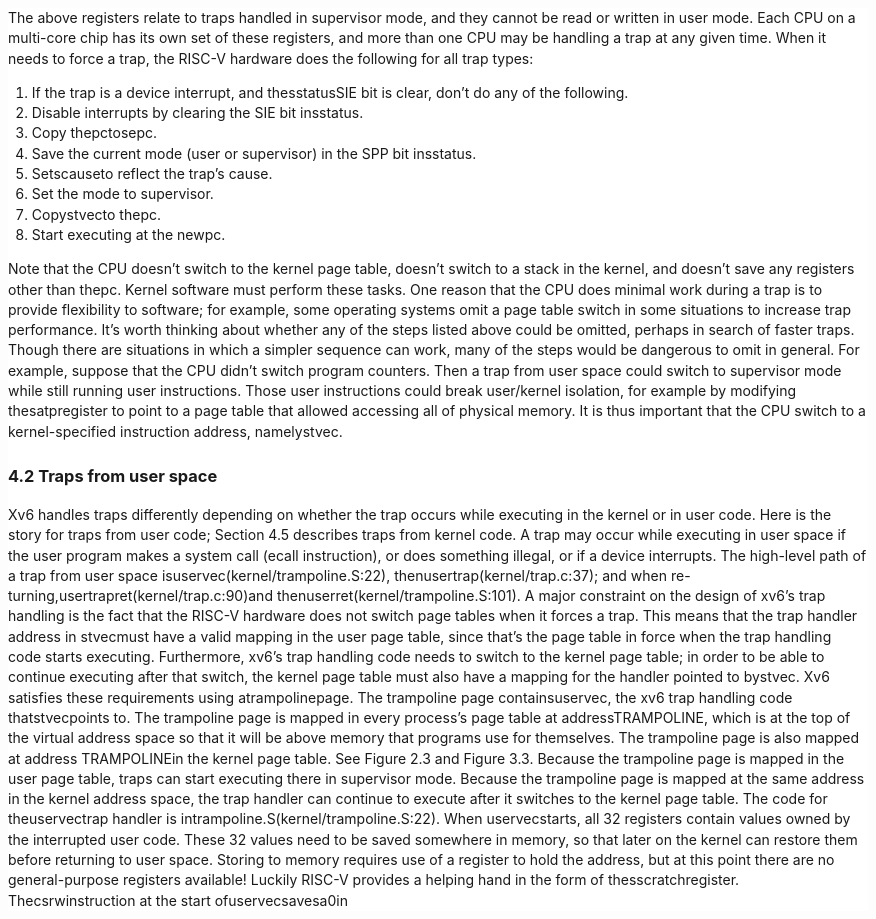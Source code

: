 The above registers relate to traps handled in supervisor mode, and they cannot be read or
written in user mode.
Each CPU on a multi-core chip has its own set of these registers, and more than one CPU may
be handling a trap at any given time.
When it needs to force a trap, the RISC-V hardware does the following for all trap types:

1. If the trap is a device interrupt, and thesstatusSIE bit is clear, don’t do any of the
    following.
2. Disable interrupts by clearing the SIE bit insstatus.
3. Copy thepctosepc.
4. Save the current mode (user or supervisor) in the SPP bit insstatus.
5. Setscauseto reflect the trap’s cause.
6. Set the mode to supervisor.
7. Copystvecto thepc.
8. Start executing at the newpc.


Note that the CPU doesn’t switch to the kernel page table, doesn’t switch to a stack in the
kernel, and doesn’t save any registers other than thepc. Kernel software must perform these tasks.
One reason that the CPU does minimal work during a trap is to provide flexibility to software;
for example, some operating systems omit a page table switch in some situations to increase trap
performance.
It’s worth thinking about whether any of the steps listed above could be omitted, perhaps in
search of faster traps. Though there are situations in which a simpler sequence can work, many
of the steps would be dangerous to omit in general. For example, suppose that the CPU didn’t
switch program counters. Then a trap from user space could switch to supervisor mode while still
running user instructions. Those user instructions could break user/kernel isolation, for example by
modifying thesatpregister to point to a page table that allowed accessing all of physical memory.
It is thus important that the CPU switch to a kernel-specified instruction address, namelystvec.

### 4.2 Traps from user space

Xv6 handles traps differently depending on whether the trap occurs while executing in the kernel
or in user code. Here is the story for traps from user code; Section 4.5 describes traps from kernel
code.
A trap may occur while executing in user space if the user program makes a system call (ecall
instruction), or does something illegal, or if a device interrupts. The high-level path of a trap from
user space isuservec(kernel/trampoline.S:22), thenusertrap(kernel/trap.c:37); and when re-
turning,usertrapret(kernel/trap.c:90)and thenuserret(kernel/trampoline.S:101).
A major constraint on the design of xv6’s trap handling is the fact that the RISC-V hardware
does not switch page tables when it forces a trap. This means that the trap handler address in
stvecmust have a valid mapping in the user page table, since that’s the page table in force when
the trap handling code starts executing. Furthermore, xv6’s trap handling code needs to switch to
the kernel page table; in order to be able to continue executing after that switch, the kernel page
table must also have a mapping for the handler pointed to bystvec.
Xv6 satisfies these requirements using atrampolinepage. The trampoline page containsuservec,
the xv6 trap handling code thatstvecpoints to. The trampoline page is mapped in every process’s
page table at addressTRAMPOLINE, which is at the top of the virtual address space so that it will be
above memory that programs use for themselves. The trampoline page is also mapped at address
TRAMPOLINEin the kernel page table. See Figure 2.3 and Figure 3.3. Because the trampoline
page is mapped in the user page table, traps can start executing there in supervisor mode. Because
the trampoline page is mapped at the same address in the kernel address space, the trap handler
can continue to execute after it switches to the kernel page table.
The code for theuservectrap handler is intrampoline.S(kernel/trampoline.S:22). When
uservecstarts, all 32 registers contain values owned by the interrupted user code. These 32
values need to be saved somewhere in memory, so that later on the kernel can restore them before
returning to user space. Storing to memory requires use of a register to hold the address, but at this
point there are no general-purpose registers available! Luckily RISC-V provides a helping hand in
the form of thesscratchregister. Thecsrwinstruction at the start ofuservecsavesa0in
